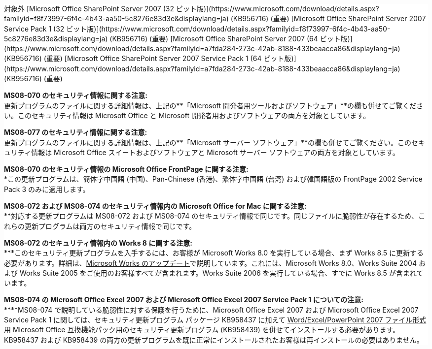 </td>
<td style="border:1px solid black;">
対象外
</td>
<td style="border:1px solid black;">
[Microsoft Office SharePoint Server 2007 (32 ビット版)](https://www.microsoft.com/download/details.aspx?familyid=f8f73997-6f4c-4b43-aa50-5c8276e83d3e&displaylang=ja)  
(KB956716)  
(重要)  
[Microsoft Office SharePoint Server 2007 Service Pack 1 (32 ビット版)](https://www.microsoft.com/download/details.aspx?familyid=f8f73997-6f4c-4b43-aa50-5c8276e83d3e&displaylang=ja)  
(KB956716)  
(重要)  
[Microsoft Office SharePoint Server 2007 (64 ビット版)](https://www.microsoft.com/download/details.aspx?familyid=a7fda284-273c-42ab-8188-433beaacca86&displaylang=ja)  
(KB956716)  
(重要)  
[Microsoft Office SharePoint Server 2007 Service Pack 1 (64 ビット版)](https://www.microsoft.com/download/details.aspx?familyid=a7fda284-273c-42ab-8188-433beaacca86&displaylang=ja)  
(KB956716)  
(重要)
</td>
</tr>
</table>

<p></p>

 
**MS08-070 のセキュリティ情報に関する注意:**  
更新プログラムのファイルに関する詳細情報は、上記の**「Microsoft 開発者用ツールおよびソフトウェア」**の欄も併せてご覧ください。このセキュリティ情報は Microsoft Office と Microsoft 開発者用およびソフトウェアの両方を対象としています。

**MS08-077 のセキュリティ情報に関する注意:**    
更新プログラムのファイルに関する詳細情報は、上記の**「Microsoft サーバー ソフトウェア」**の欄も併せてご覧ください。このセキュリティ情報は Microsoft Office スイートおよびソフトウェアと Microsoft サーバー ソフトウェアの両方を対象としています。

**MS08-070 のセキュリティ情報の Microsoft Office FrontPage に関する注意:**  
\*この更新プログラムは、簡体字中国語 (中国)、Pan-Chinese (香港)、繁体字中国語 (台湾) および韓国語版の FrontPage 2002 Service Pack 3 のみに適用します。

**MS08-072 および MS08-074 のセキュリティ情報内の Microsoft Office for Mac に関する注意:**  
\*\*対応する更新プログラムは MS08-072 および MS08-074 のセキュリティ情報で同じです。同じファイルに脆弱性が存在するため、これらの更新プログラムは両方のセキュリティ情報で同じです。

**MS08-072 のセキュリティ情報内の Works 8 に関する注意:**  
\*\*\*このセキュリティ更新プログラムを入手するには、お客様が Microsoft Works 8.0 を実行している場合、まず Works 8.5 に更新する必要があります。詳細は、[Microsoft Works のアップデート](https://www.microsoft.com/products/works/international/update_1020.mspx)で説明しています。これには、Microsoft Works 8.0、Works Suite 2004 および Works Suite 2005 をご使用のお客様すべてが含まれます。Works Suite 2006 を実行している場合、すでに Works 8.5 が含まれています。

**MS08-074 の Microsoft Office Excel 2007 および Microsoft Office Excel 2007 Service Pack 1 についての注意:**  
\*\*\*\*MS08-074 で説明している脆弱性に対する保護を行うために、Microsoft Office Excel 2007 および Microsoft Office Excel 2007 Service Pack 1 に関しては、セキュリティ更新プログラム パッケージ KB958437 に加えて [Word/Excel/PowerPoint 2007 ファイル形式用 Microsoft Office 互換機能パック](https://www.microsoft.com/download/details.aspx?displaylang=ja&familyid=99cca4ed-f1f9-4cfd-a986-edbec82ced4f)用のセキュリティ更新プログラム (KB958439) を併せてインストールする必要があります。 KB958437 および KB958439 の両方の更新プログラムを既に正常にインストールされたお客様は再インストールの必要はありません。
